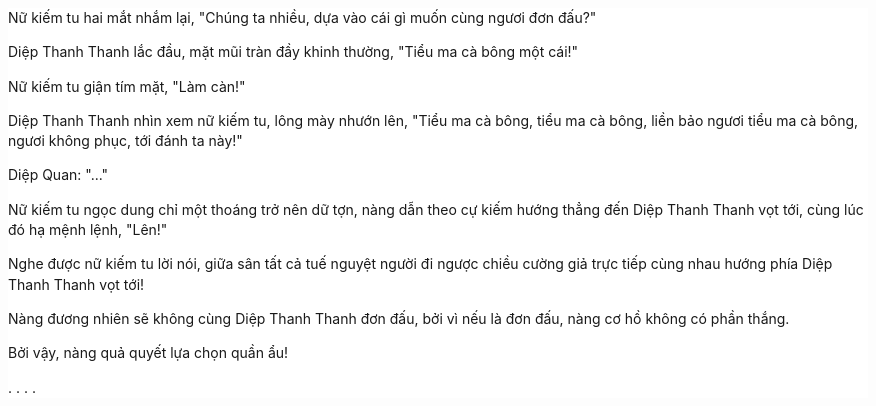 Nữ kiếm tu hai mắt nhắm lại, "Chúng ta nhiều, dựa vào cái gì muốn cùng ngươi đơn đấu?"

Diệp Thanh Thanh lắc đầu, mặt mũi tràn đầy khinh thường, "Tiểu ma cà bông một cái!"

Nữ kiếm tu giận tím mặt, "Làm càn!"

Diệp Thanh Thanh nhìn xem nữ kiếm tu, lông mày nhướn lên, "Tiểu ma cà bông, tiểu ma cà bông, liền bảo ngươi tiểu ma cà bông, ngươi không phục, tới đánh ta này!"

Diệp Quan: "..."

Nữ kiếm tu ngọc dung chỉ một thoáng trở nên dữ tợn, nàng dẫn theo cự kiếm hướng thẳng đến Diệp Thanh Thanh vọt tới, cùng lúc đó hạ mệnh lệnh, "Lên!"

Nghe được nữ kiếm tu lời nói, giữa sân tất cả tuế nguyệt người đi ngược chiều cường giả trực tiếp cùng nhau hướng phía Diệp Thanh Thanh vọt tới!

Nàng đương nhiên sẽ không cùng Diệp Thanh Thanh đơn đấu, bởi vì nếu là đơn đấu, nàng cơ hồ không có phần thắng.

Bởi vậy, nàng quả quyết lựa chọn quần ẩu!

. . . .




